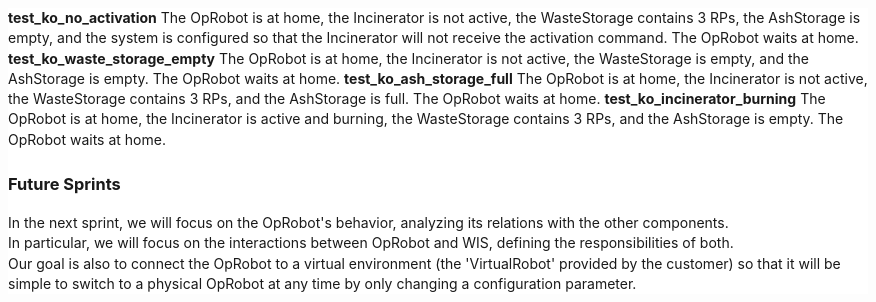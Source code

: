   <td><b>test_ko_no_activation</b></td>
  <td>The OpRobot is at home, the Incinerator is not active, the WasteStorage contains 3 RPs, the AshStorage is empty, and the system is configured so that the Incinerator will not receive the activation command.</td>
  <td>The OpRobot waits at home.</td>
</tr>
<tr> 
  <td><b>test_ko_waste_storage_empty</b></td>
  <td>The OpRobot is at home, the Incinerator is not active, the WasteStorage is empty, and the AshStorage is empty.</td>
  <td>The OpRobot waits at home.</td>
</tr>
<tr>
  <td><b>test_ko_ash_storage_full</b></td>
  <td>The OpRobot is at home, the Incinerator is not active, the WasteStorage contains 3 RPs, and the AshStorage is full.</td>
  <td>The OpRobot waits at home.</td>
</tr>
<tr>
  <td><b>test_ko_incinerator_burning</b></td>
  <td>The OpRobot is at home, the Incinerator is active and burning, the WasteStorage contains 3 RPs, and the AshStorage is empty.</td>
  <td>The OpRobot waits at home.</td>
</tr>
</table>


### Future Sprints
In the next sprint, we will focus on the OpRobot's behavior, analyzing its relations with the other components.<br/> In particular, we will focus on the interactions between OpRobot and WIS, defining the responsibilities of both.<br/>
Our goal is also to connect the OpRobot to a virtual environment (the 'VirtualRobot' provided by the customer) so that it will be simple to switch to a physical OpRobot at any time by only changing a configuration parameter. 